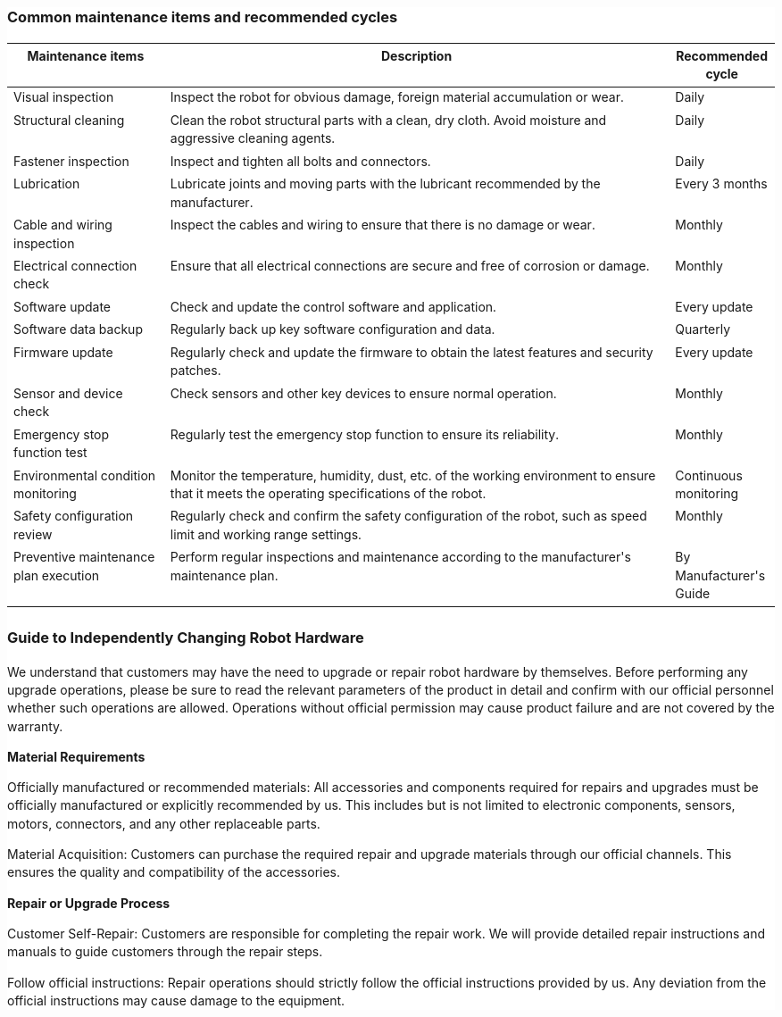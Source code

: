 ### Common maintenance items and recommended cycles

| **Maintenance items** | **Description** | **Recommended cycle** |
| ------------------ | ---------------------------------------------------------------- | ------------ |
| Visual inspection | Inspect the robot for obvious damage, foreign material accumulation or wear. | Daily |
| Structural cleaning | Clean the robot structural parts with a clean, dry cloth. Avoid moisture and aggressive cleaning agents. | Daily |
| Fastener inspection | Inspect and tighten all bolts and connectors. | Daily |
| Lubrication | Lubricate joints and moving parts with the lubricant recommended by the manufacturer. | Every 3 months |
| Cable and wiring inspection | Inspect the cables and wiring to ensure that there is no damage or wear. | Monthly |
| Electrical connection check | Ensure that all electrical connections are secure and free of corrosion or damage. | Monthly |
| Software update | Check and update the control software and application. | Every update |
| Software data backup | Regularly back up key software configuration and data. | Quarterly |
| Firmware update | Regularly check and update the firmware to obtain the latest features and security patches. | Every update |
| Sensor and device check | Check sensors and other key devices to ensure normal operation. | Monthly |
| Emergency stop function test | Regularly test the emergency stop function to ensure its reliability. | Monthly |
| Environmental condition monitoring | Monitor the temperature, humidity, dust, etc. of the working environment to ensure that it meets the operating specifications of the robot. | Continuous monitoring |
| Safety configuration review | Regularly check and confirm the safety configuration of the robot, such as speed limit and working range settings. | Monthly |
| Preventive maintenance plan execution | Perform regular inspections and maintenance according to the manufacturer's maintenance plan. | By Manufacturer's Guide |

### Guide to Independently Changing Robot Hardware

We understand that customers may have the need to upgrade or repair robot hardware by themselves. Before performing any upgrade operations, please be sure to read the relevant parameters of the product in detail and confirm with our official personnel whether such operations are allowed. Operations without official permission may cause product failure and are not covered by the warranty.

**Material Requirements**

Officially manufactured or recommended materials: All accessories and components required for repairs and upgrades must be officially manufactured or explicitly recommended by us. This includes but is not limited to electronic components, sensors, motors, connectors, and any other replaceable parts.

Material Acquisition: Customers can purchase the required repair and upgrade materials through our official channels. This ensures the quality and compatibility of the accessories.

**Repair or Upgrade Process**

Customer Self-Repair: Customers are responsible for completing the repair work. We will provide detailed repair instructions and manuals to guide customers through the repair steps.

Follow official instructions: Repair operations should strictly follow the official instructions provided by us. Any deviation from the official instructions may cause damage to the equipment.
